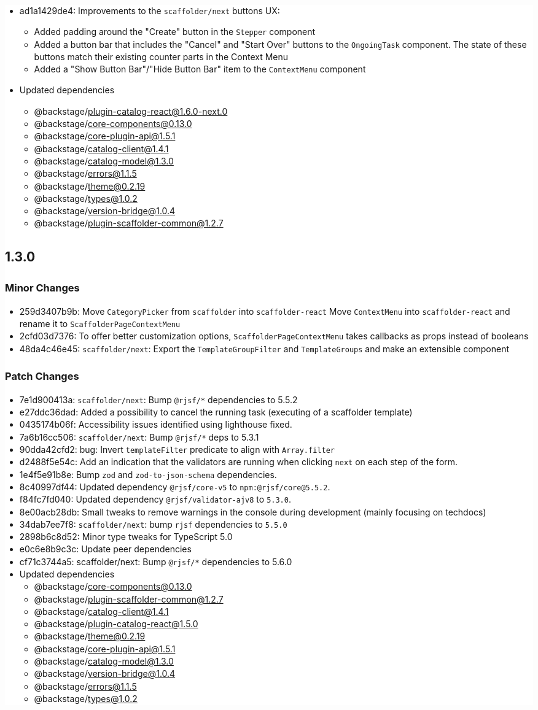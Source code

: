 - ad1a1429de4: Improvements to the `scaffolder/next` buttons UX:

  - Added padding around the "Create" button in the `Stepper` component
  - Added a button bar that includes the "Cancel" and "Start Over" buttons to the `OngoingTask` component. The state of these buttons match their existing counter parts in the Context Menu
  - Added a "Show Button Bar"/"Hide Button Bar" item to the `ContextMenu` component

- Updated dependencies
  - @backstage/plugin-catalog-react@1.6.0-next.0
  - @backstage/core-components@0.13.0
  - @backstage/core-plugin-api@1.5.1
  - @backstage/catalog-client@1.4.1
  - @backstage/catalog-model@1.3.0
  - @backstage/errors@1.1.5
  - @backstage/theme@0.2.19
  - @backstage/types@1.0.2
  - @backstage/version-bridge@1.0.4
  - @backstage/plugin-scaffolder-common@1.2.7

## 1.3.0

### Minor Changes

- 259d3407b9b: Move `CategoryPicker` from `scaffolder` into `scaffolder-react`
  Move `ContextMenu` into `scaffolder-react` and rename it to `ScaffolderPageContextMenu`
- 2cfd03d7376: To offer better customization options, `ScaffolderPageContextMenu` takes callbacks as props instead of booleans
- 48da4c46e45: `scaffolder/next`: Export the `TemplateGroupFilter` and `TemplateGroups` and make an extensible component

### Patch Changes

- 7e1d900413a: `scaffolder/next`: Bump `@rjsf/*` dependencies to 5.5.2
- e27ddc36dad: Added a possibility to cancel the running task (executing of a scaffolder template)
- 0435174b06f: Accessibility issues identified using lighthouse fixed.
- 7a6b16cc506: `scaffolder/next`: Bump `@rjsf/*` deps to 5.3.1
- 90dda42cfd2: bug: Invert `templateFilter` predicate to align with `Array.filter`
- d2488f5e54c: Add an indication that the validators are running when clicking `next` on each step of the form.
- 1e4f5e91b8e: Bump `zod` and `zod-to-json-schema` dependencies.
- 8c40997df44: Updated dependency `@rjsf/core-v5` to `npm:@rjsf/core@5.5.2`.
- f84fc7fd040: Updated dependency `@rjsf/validator-ajv8` to `5.3.0`.
- 8e00acb28db: Small tweaks to remove warnings in the console during development (mainly focusing on techdocs)
- 34dab7ee7f8: `scaffolder/next`: bump `rjsf` dependencies to `5.5.0`
- 2898b6c8d52: Minor type tweaks for TypeScript 5.0
- e0c6e8b9c3c: Update peer dependencies
- cf71c3744a5: scaffolder/next: Bump `@rjsf/*` dependencies to 5.6.0
- Updated dependencies
  - @backstage/core-components@0.13.0
  - @backstage/plugin-scaffolder-common@1.2.7
  - @backstage/catalog-client@1.4.1
  - @backstage/plugin-catalog-react@1.5.0
  - @backstage/theme@0.2.19
  - @backstage/core-plugin-api@1.5.1
  - @backstage/catalog-model@1.3.0
  - @backstage/version-bridge@1.0.4
  - @backstage/errors@1.1.5
  - @backstage/types@1.0.2
